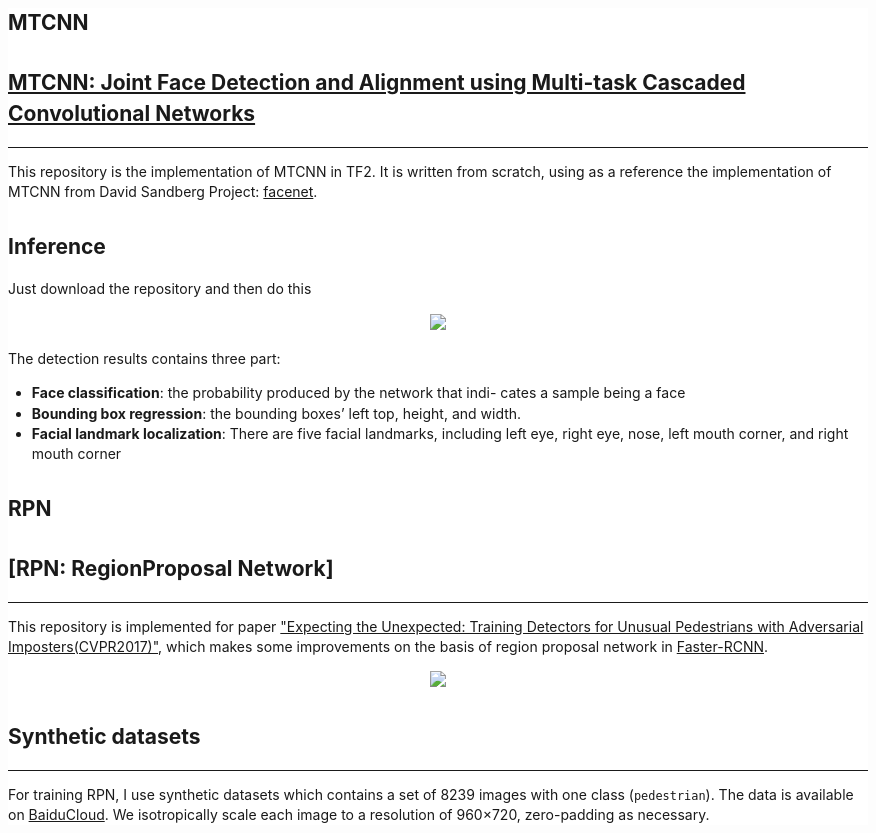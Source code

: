 
## MTCNN
## [MTCNN: Joint Face Detection and Alignment using Multi-task Cascaded Convolutional Networks](https://github.com/YunYang1994/ai-notebooks/blob/master/MTCNN.md)
--------------------
This repository is the implementation of MTCNN in TF2.  It is written from scratch, using as a reference the implementation of MTCNN from David Sandberg Project: [facenet](https://github.com/davidsandberg/facenet).

## Inference
Just download the repository and then do this

<p align="center">
    <img width="100%" src="https://user-images.githubusercontent.com/30433053/67630296-52519b80-f8c0-11e9-8185-75f2e0d46ee8.png" style="max-width:100%;">
    </a>
</p>

The detection results contains three part:

- **Face classification**: the probability produced by the network that indi- cates a sample being a face
- **Bounding box regression**: the bounding boxes’ left top, height, and width.
- **Facial landmark localization**: There are five facial landmarks, including left eye, right eye, nose, left mouth corner, and right mouth corner
## RPN
## [RPN: RegionProposal Network]
--------------------

This repository is implemented for paper ["Expecting the Unexpected: Training Detectors for Unusual Pedestrians with Adversarial Imposters(CVPR2017)"](https://arxiv.org/pdf/1703.06283), which makes some improvements on the basis of region proposal network in [Faster-RCNN](http://arxiv.org/abs/1506.01497). 

<p align="center">
    <img width="60%" src="https://user-images.githubusercontent.com/30433053/66986053-a904eb80-f0f0-11e9-93fa-c56fb580f6ae.png" style="max-width:80%;">
    </a>
</p>

## Synthetic datasets
--------------------

For training RPN, I use synthetic datasets which contains a set of 8239 images with one class (`pedestrian`). The data is available on [BaiduCloud](https://pan.baidu.com/s/1QZAIakMVS0sJV0sjgv7v2w&shfl=sharepset). We isotropically scale each image to a resolution of 960×720, zero-padding as necessary.
